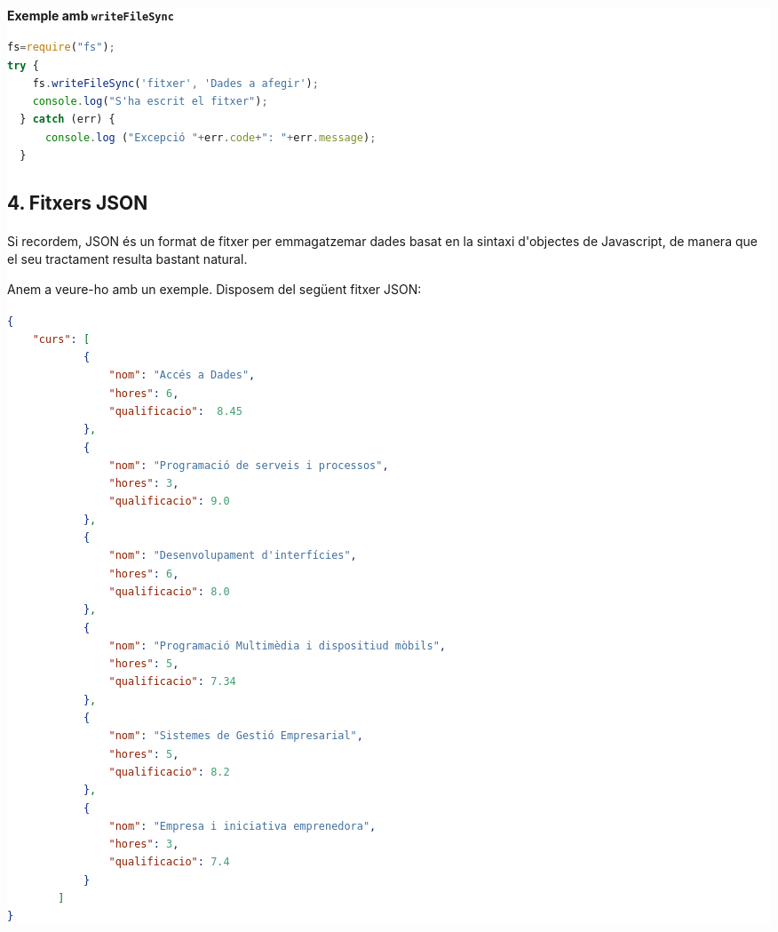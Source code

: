 **Exemple amb `writeFileSync`**

```js
fs=require("fs");
try {
    fs.writeFileSync('fitxer', 'Dades a afegir');
    console.log("S'ha escrit el fitxer");
  } catch (err) {
      console.log ("Excepció "+err.code+": "+err.message);
  }
```

## 4. Fitxers JSON

Si recordem, JSON és un format de fitxer per emmagatzemar dades basat en la sintaxi d'objectes de Javascript, de manera que el seu tractament resulta bastant natural.

Anem a veure-ho amb un exemple. Disposem del següent fitxer JSON:

```json
{
    "curs": [
            {
                "nom": "Accés a Dades",
                "hores": 6,
                "qualificacio":  8.45
            },
            {
                "nom": "Programació de serveis i processos",
                "hores": 3,
                "qualificacio": 9.0
            },
            {
                "nom": "Desenvolupament d'interfícies",
                "hores": 6,
                "qualificacio": 8.0
            },
            {
                "nom": "Programació Multimèdia i dispositiud mòbils",
                "hores": 5,
                "qualificacio": 7.34
            },
            {
                "nom": "Sistemes de Gestió Empresarial",
                "hores": 5,
                "qualificacio": 8.2
            },
            {
                "nom": "Empresa i iniciativa emprenedora",
                "hores": 3,
                "qualificacio": 7.4
            }
        ]
}
```
